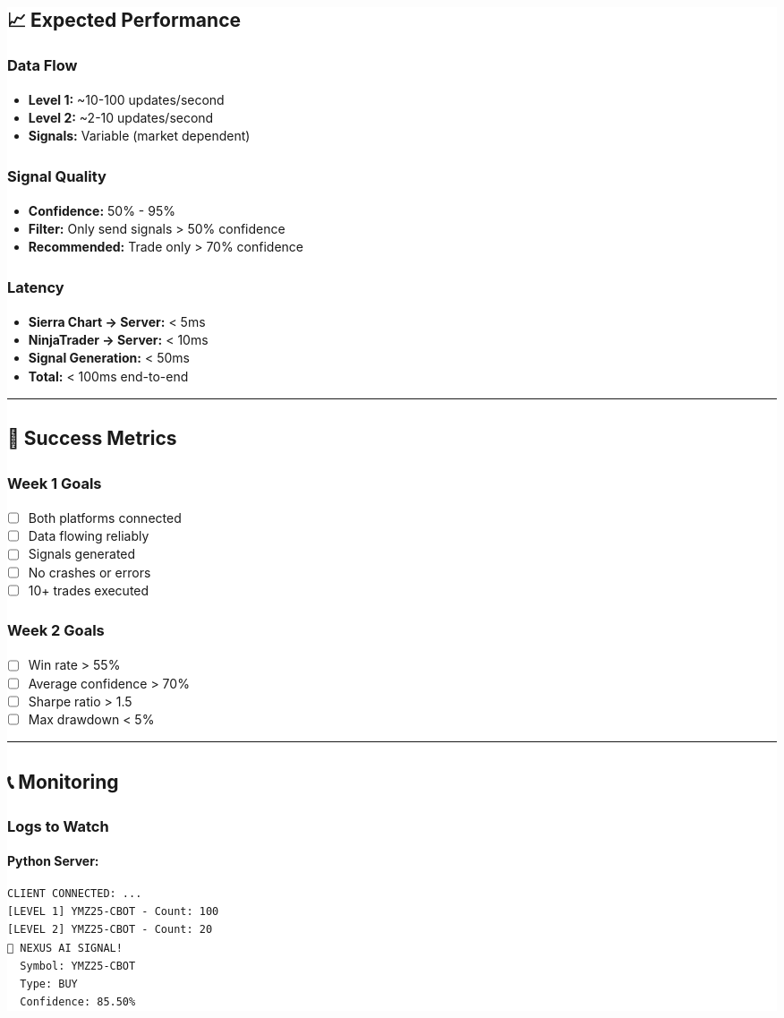 ## 📈 **Expected Performance**

### Data Flow
- **Level 1:** ~10-100 updates/second
- **Level 2:** ~2-10 updates/second
- **Signals:** Variable (market dependent)

### Signal Quality
- **Confidence:** 50% - 95%
- **Filter:** Only send signals > 50% confidence
- **Recommended:** Trade only > 70% confidence

### Latency
- **Sierra Chart → Server:** < 5ms
- **NinjaTrader → Server:** < 10ms
- **Signal Generation:** < 50ms
- **Total:** < 100ms end-to-end

---

## 🎯 **Success Metrics**

### Week 1 Goals
- [ ] Both platforms connected
- [ ] Data flowing reliably
- [ ] Signals generated
- [ ] No crashes or errors
- [ ] 10+ trades executed

### Week 2 Goals
- [ ] Win rate > 55%
- [ ] Average confidence > 70%
- [ ] Sharpe ratio > 1.5
- [ ] Max drawdown < 5%

---

## 📞 **Monitoring**

### Logs to Watch

**Python Server:**
```
CLIENT CONNECTED: ...
[LEVEL 1] YMZ25-CBOT - Count: 100
[LEVEL 2] YMZ25-CBOT - Count: 20
🚀 NEXUS AI SIGNAL!
  Symbol: YMZ25-CBOT
  Type: BUY
  Confidence: 85.50%
```
